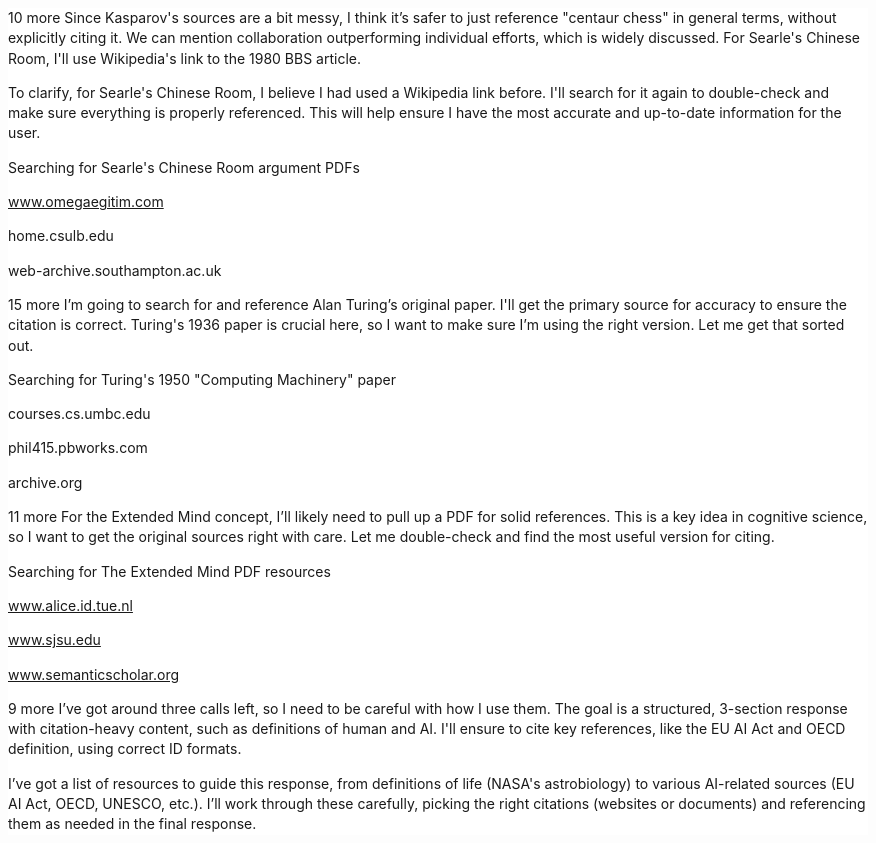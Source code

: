 


10 more
Since Kasparov's sources are a bit messy, I think it’s safer to just reference "centaur chess" in general terms, without explicitly citing it. We can mention collaboration outperforming individual efforts, which is widely discussed. For Searle's Chinese Room, I'll use Wikipedia's link to the 1980 BBS article.

To clarify, for Searle's Chinese Room, I believe I had used a Wikipedia link before. I'll search for it again to double-check and make sure everything is properly referenced. This will help ensure I have the most accurate and up-to-date information for the user.

Searching for Searle's Chinese Room argument PDFs

www.omegaegitim.com

home.csulb.edu

web-archive.southampton.ac.uk




15 more
I’m going to search for and reference Alan Turing’s original paper. I'll get the primary source for accuracy to ensure the citation is correct. Turing's 1936 paper is crucial here, so I want to make sure I’m using the right version. Let me get that sorted out.

Searching for Turing's 1950 "Computing Machinery" paper

courses.cs.umbc.edu

phil415.pbworks.com

archive.org




11 more
For the Extended Mind concept, I’ll likely need to pull up a PDF for solid references. This is a key idea in cognitive science, so I want to get the original sources right with care. Let me double-check and find the most useful version for citing.

Searching for The Extended Mind PDF resources

www.alice.id.tue.nl

www.sjsu.edu

www.semanticscholar.org




9 more
I’ve got around three calls left, so I need to be careful with how I use them. The goal is a structured, 3-section response with citation-heavy content, such as definitions of human and AI. I'll ensure to cite key references, like the EU AI Act and OECD definition, using correct ID formats.

I’ve got a list of resources to guide this response, from definitions of life (NASA's astrobiology) to various AI-related sources (EU AI Act, OECD, UNESCO, etc.). I’ll work through these carefully, picking the right citations (websites or documents) and referencing them as needed in the final response.
